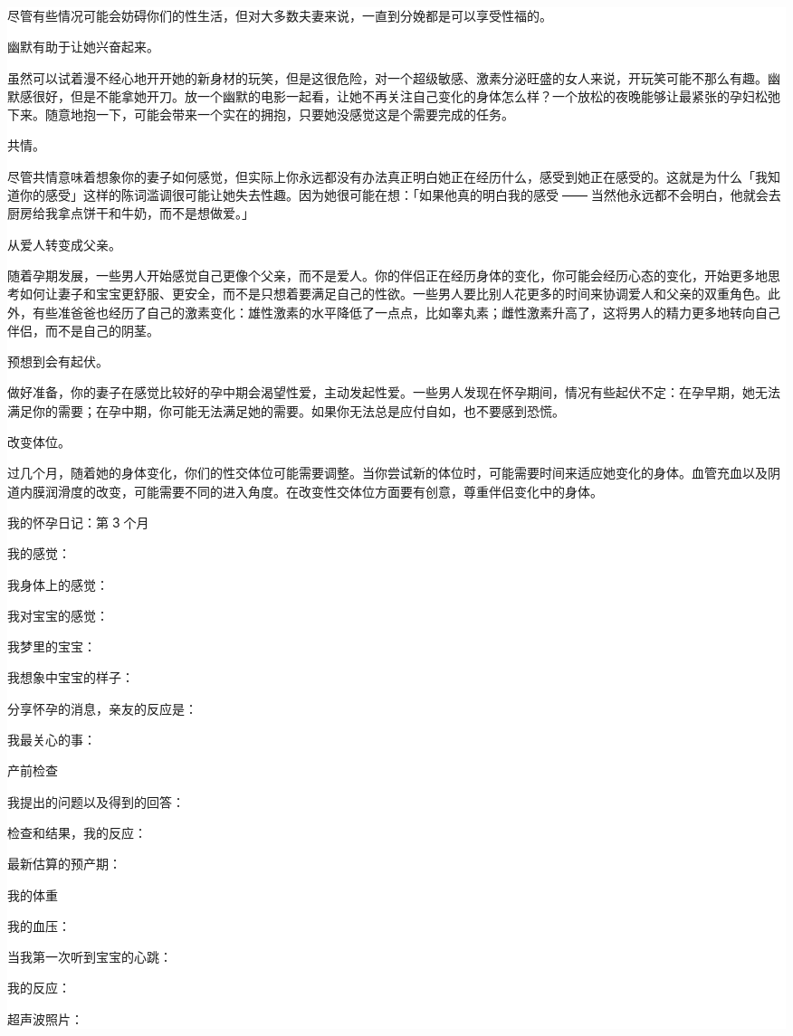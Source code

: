 尽管有些情况可能会妨碍你们的性生活，但对大多数夫妻来说，一直到分娩都是可以享受性福的。

幽默有助于让她兴奋起来。

虽然可以试着漫不经心地开开她的新身材的玩笑，但是这很危险，对一个超级敏感、激素分泌旺盛的女人来说，开玩笑可能不那么有趣。幽默感很好，但是不能拿她开刀。放一个幽默的电影一起看，让她不再关注自己变化的身体怎么样？一个放松的夜晚能够让最紧张的孕妇松弛下来。随意地抱一下，可能会带来一个实在的拥抱，只要她没感觉这是个需要完成的任务。

共情。

尽管共情意味着想象你的妻子如何感觉，但实际上你永远都没有办法真正明白她正在经历什么，感受到她正在感受的。这就是为什么「我知道你的感受」这样的陈词滥调很可能让她失去性趣。因为她很可能在想：「如果他真的明白我的感受 —— 当然他永远都不会明白，他就会去厨房给我拿点饼干和牛奶，而不是想做爱。」

从爱人转变成父亲。

随着孕期发展，一些男人开始感觉自己更像个父亲，而不是爱人。你的伴侣正在经历身体的变化，你可能会经历心态的变化，开始更多地思考如何让妻子和宝宝更舒服、更安全，而不是只想着要满足自己的性欲。一些男人要比别人花更多的时间来协调爱人和父亲的双重角色。此外，有些准爸爸也经历了自己的激素变化：雄性激素的水平降低了一点点，比如睾丸素；雌性激素升高了，这将男人的精力更多地转向自己伴侣，而不是自己的阴茎。

预想到会有起伏。

做好准备，你的妻子在感觉比较好的孕中期会渴望性爱，主动发起性爱。一些男人发现在怀孕期间，情况有些起伏不定：在孕早期，她无法满足你的需要；在孕中期，你可能无法满足她的需要。如果你无法总是应付自如，也不要感到恐慌。

改变体位。

过几个月，随着她的身体变化，你们的性交体位可能需要调整。当你尝试新的体位时，可能需要时间来适应她变化的身体。血管充血以及阴道内膜润滑度的改变，可能需要不同的进入角度。在改变性交体位方面要有创意，尊重伴侣变化中的身体。

我的怀孕日记：第 3 个月

我的感觉：

我身体上的感觉：

我对宝宝的感觉：

我梦里的宝宝：

我想象中宝宝的样子：

分享怀孕的消息，亲友的反应是：

我最关心的事：

产前检查

我提出的问题以及得到的回答：

检查和结果，我的反应：

最新估算的预产期：

我的体重

我的血压：

当我第一次听到宝宝的心跳：

我的反应：

超声波照片：
